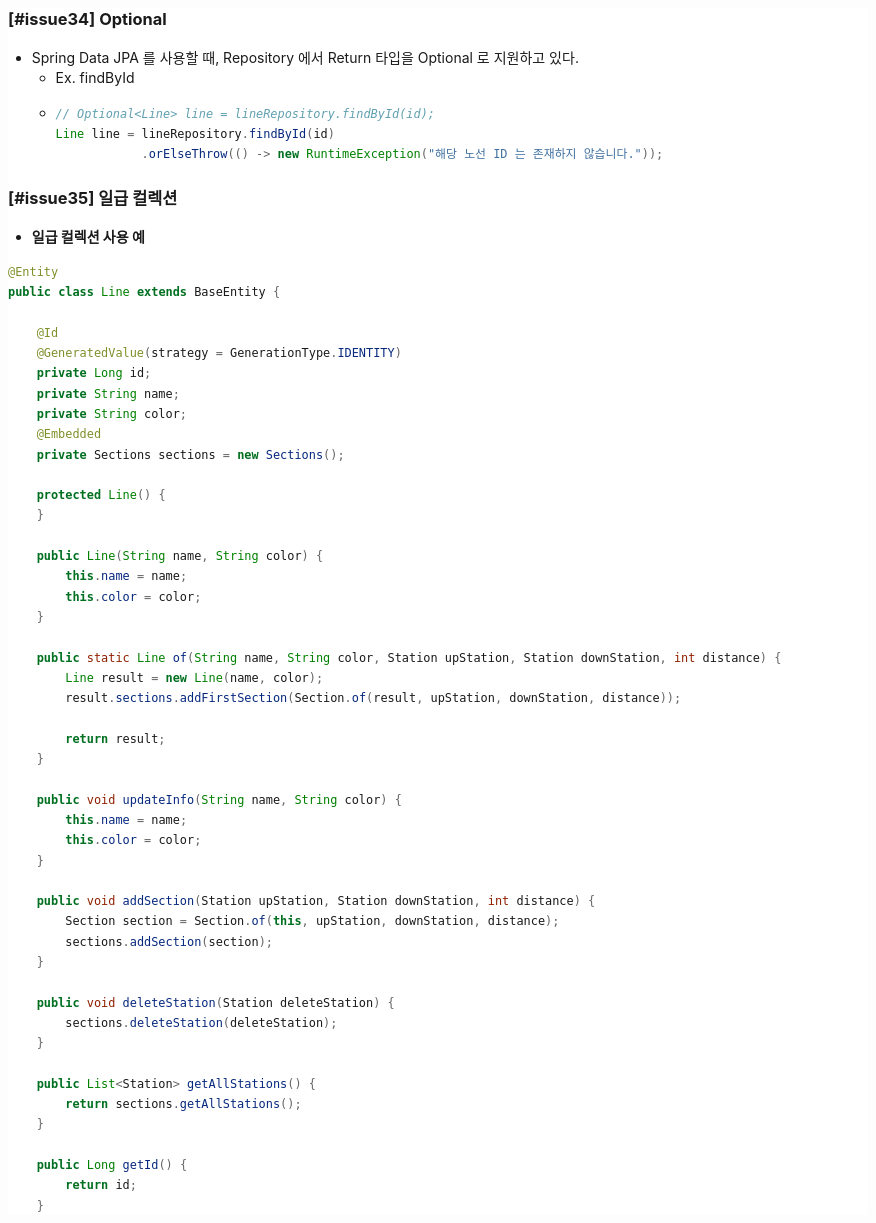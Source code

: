 ### [#issue34] Optional

- Spring Data JPA 를 사용할 때, Repository 에서 Return 타입을 Optional 로 지원하고 있다.
  - Ex. findById
  - ```java
    // Optional<Line> line = lineRepository.findById(id);
    Line line = lineRepository.findById(id)
                .orElseThrow(() -> new RuntimeException("해당 노선 ID 는 존재하지 않습니다."));
    ```

### [#issue35] 일급 컬렉션

- __일급 컬렉션 사용 예__

```java
@Entity
public class Line extends BaseEntity {

    @Id
    @GeneratedValue(strategy = GenerationType.IDENTITY)
    private Long id;
    private String name;
    private String color;
    @Embedded
    private Sections sections = new Sections();

    protected Line() {
    }

    public Line(String name, String color) {
        this.name = name;
        this.color = color;
    }

    public static Line of(String name, String color, Station upStation, Station downStation, int distance) {
        Line result = new Line(name, color);
        result.sections.addFirstSection(Section.of(result, upStation, downStation, distance));

        return result;
    }

    public void updateInfo(String name, String color) {
        this.name = name;
        this.color = color;
    }

    public void addSection(Station upStation, Station downStation, int distance) {
        Section section = Section.of(this, upStation, downStation, distance);
        sections.addSection(section);
    }

    public void deleteStation(Station deleteStation) {
        sections.deleteStation(deleteStation);
    }

    public List<Station> getAllStations() {
        return sections.getAllStations();
    }

    public Long getId() {
        return id;
    }

```
